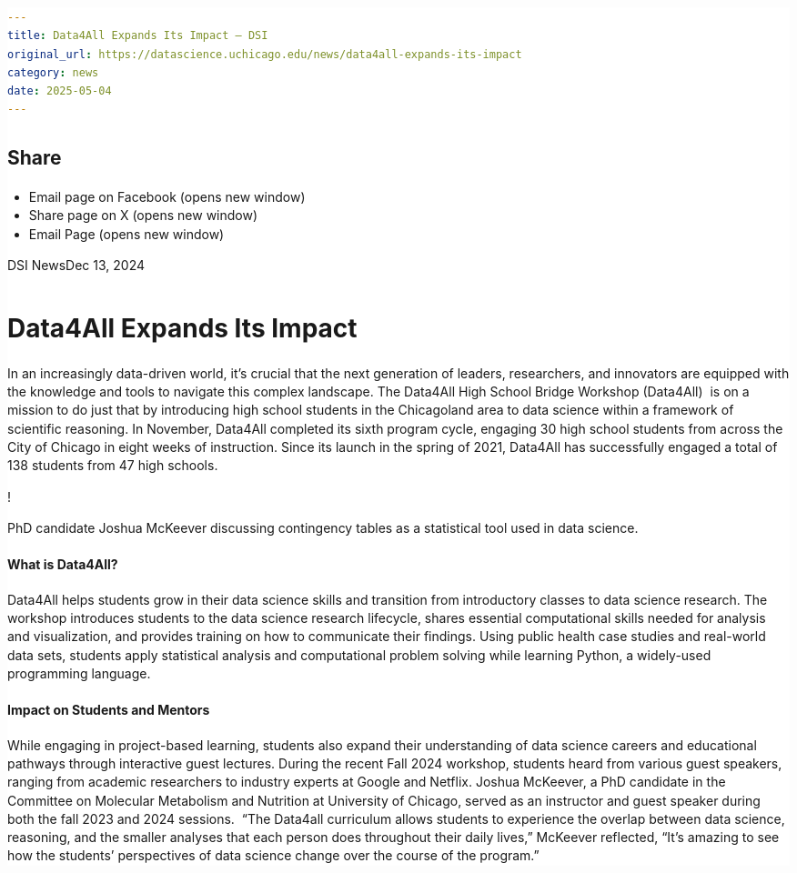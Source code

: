 ```yaml
---
title: Data4All Expands Its Impact – DSI
original_url: https://datascience.uchicago.edu/news/data4all-expands-its-impact
category: news
date: 2025-05-04
---
```


## Share

* Email page on Facebook (opens new window)
* Share page on X (opens new window)
* Email Page (opens new window)



DSI NewsDec 13, 2024

# Data4All Expands Its Impact

In an increasingly data-driven world, it’s crucial that the next generation of leaders, researchers, and innovators are equipped with the knowledge and tools to navigate this complex landscape. The Data4All High School Bridge Workshop (Data4All)  is on a mission to do just that by introducing high school students in the Chicagoland area to data science within a framework of scientific reasoning. In November, Data4All completed its sixth program cycle, engaging 30 high school students from across the City of Chicago in eight weeks of instruction. Since its launch in the spring of 2021, Data4All has successfully engaged a total of 138 students from 47 high schools.

!

PhD candidate Joshua McKeever discussing contingency tables as a statistical tool used in data science.

#### **What is Data4All?**

Data4All helps students grow in their data science skills and transition from introductory classes to data science research. The workshop introduces students to the data science research lifecycle, shares essential computational skills needed for analysis and visualization, and provides training on how to communicate their findings. Using public health case studies and real-world data sets, students apply statistical analysis and computational problem solving while learning Python, a widely-used programming language.

#### **Impact on Students and Mentors**

While engaging in project-based learning, students also expand their understanding of data science careers and educational pathways through interactive guest lectures. During the recent Fall 2024 workshop, students heard from various guest speakers, ranging from academic researchers to industry experts at Google and Netflix. Joshua McKeever, a PhD candidate in the Committee on Molecular Metabolism and Nutrition at University of Chicago, served as an instructor and guest speaker during both the fall 2023 and 2024 sessions.  “The Data4all curriculum allows students to experience the overlap between data science, reasoning, and the smaller analyses that each person does throughout their daily lives,” McKeever reflected, “It’s amazing to see how the students’ perspectives of data science change over the course of the program.” 
